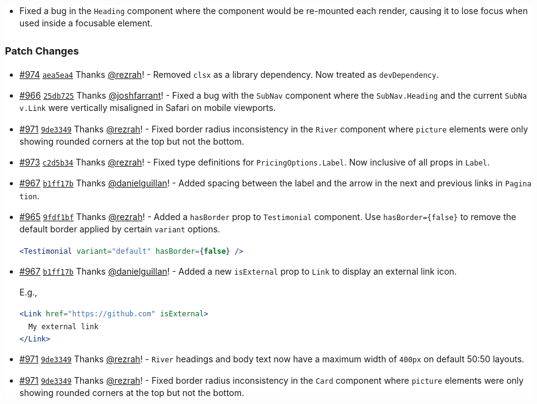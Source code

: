   - Fixed a bug in the `Heading` component where the component would be re-mounted each render, causing it to lose focus when used inside a focusable element.

### Patch Changes

- [#974](https://github.com/primer/brand/pull/974) [`aea5ea4`](https://github.com/primer/brand/commit/aea5ea4c64132c3e08f0bf68aa32531b8de9384a) Thanks [@rezrah](https://github.com/rezrah)! - Removed `clsx` as a library dependency. Now treated as `devDependency`.

- [#966](https://github.com/primer/brand/pull/966) [`25db725`](https://github.com/primer/brand/commit/25db725f6be013137fadb0b3d4fca9a708a48fce) Thanks [@joshfarrant](https://github.com/joshfarrant)! - Fixed a bug with the `SubNav` component where the `SubNav.Heading` and the current `SubNav.Link` were vertically misaligned in Safari on mobile viewports.

- [#971](https://github.com/primer/brand/pull/971) [`9de3349`](https://github.com/primer/brand/commit/9de33493a42b668bcf887dbcf0ff93de8fa6dff8) Thanks [@rezrah](https://github.com/rezrah)! - Fixed border radius inconsistency in the `River` component where `picture` elements were only showing rounded corners at the top but not the bottom.

- [#973](https://github.com/primer/brand/pull/973) [`c2d5b34`](https://github.com/primer/brand/commit/c2d5b34fdd735b493813291e7e78c536fbd2976b) Thanks [@rezrah](https://github.com/rezrah)! - Fixed type definitions for `PricingOptions.Label`. Now inclusive of all props in `Label`.

- [#967](https://github.com/primer/brand/pull/967) [`b1ff17b`](https://github.com/primer/brand/commit/b1ff17be1c92d8506bce6c198a1397346dd1b1dd) Thanks [@danielguillan](https://github.com/danielguillan)! - Added spacing between the label and the arrow in the next and previous links in `Pagination`.

- [#965](https://github.com/primer/brand/pull/965) [`9fdf1bf`](https://github.com/primer/brand/commit/9fdf1bf382645c761336323cf43fa153d7392b3f) Thanks [@rezrah](https://github.com/rezrah)! - Added a `hasBorder` prop to `Testimonial` component. Use `hasBorder={false}` to remove the default border applied by certain `variant` options.

  ```jsx
  <Testimonial variant="default" hasBorder={false} />
  ```

- [#967](https://github.com/primer/brand/pull/967) [`b1ff17b`](https://github.com/primer/brand/commit/b1ff17be1c92d8506bce6c198a1397346dd1b1dd) Thanks [@danielguillan](https://github.com/danielguillan)! - Added a new `isExternal` prop to `Link` to display an external link icon.

  E.g.,

  ```jsx
  <Link href="https://github.com" isExternal>
    My external link
  </Link>
  ```

- [#971](https://github.com/primer/brand/pull/971) [`9de3349`](https://github.com/primer/brand/commit/9de33493a42b668bcf887dbcf0ff93de8fa6dff8) Thanks [@rezrah](https://github.com/rezrah)! - `River` headings and body text now have a maximum width of `400px` on default 50:50 layouts.

- [#971](https://github.com/primer/brand/pull/971) [`9de3349`](https://github.com/primer/brand/commit/9de33493a42b668bcf887dbcf0ff93de8fa6dff8) Thanks [@rezrah](https://github.com/rezrah)! - Fixed border radius inconsistency in the `Card` component where `picture` elements were only showing rounded corners at the top but not the bottom.
